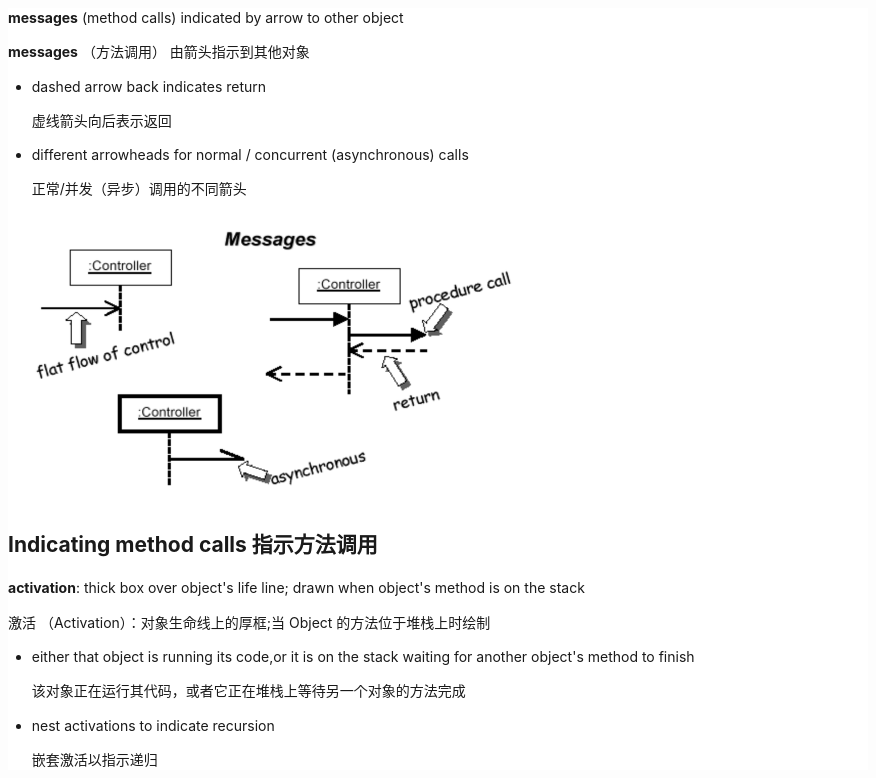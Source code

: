 **messages** (method calls) indicated by arrow to other object

**messages** （方法调用） 由箭头指示到其他对象

- dashed arrow back indicates return

  虚线箭头向后表示返回

- different arrowheads for normal / concurrent (asynchronous) calls

  正常/并发（异步）调用的不同箭头

<img src="imgs/week5/img21.png" style="zoom:50%;" />

## Indicating method calls  指示方法调用

**activation**: thick box over object's life line; drawn when object's method is on the stack

激活 （Activation）：对象生命线上的厚框;当 Object 的方法位于堆栈上时绘制

- either that object is running its code,or it is on the stack waiting for another object's method to finish

  该对象正在运行其代码，或者它正在堆栈上等待另一个对象的方法完成

- nest activations to indicate recursion

  嵌套激活以指示递归
